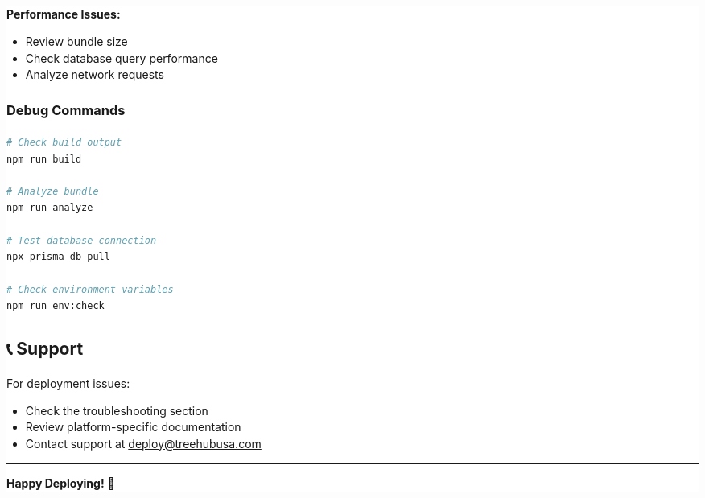 **Performance Issues:**
- Review bundle size
- Check database query performance
- Analyze network requests

### Debug Commands
```bash
# Check build output
npm run build

# Analyze bundle
npm run analyze

# Test database connection
npx prisma db pull

# Check environment variables
npm run env:check
```

## 📞 Support

For deployment issues:
- Check the troubleshooting section
- Review platform-specific documentation
- Contact support at deploy@treehubusa.com

---

**Happy Deploying!** 🚀
